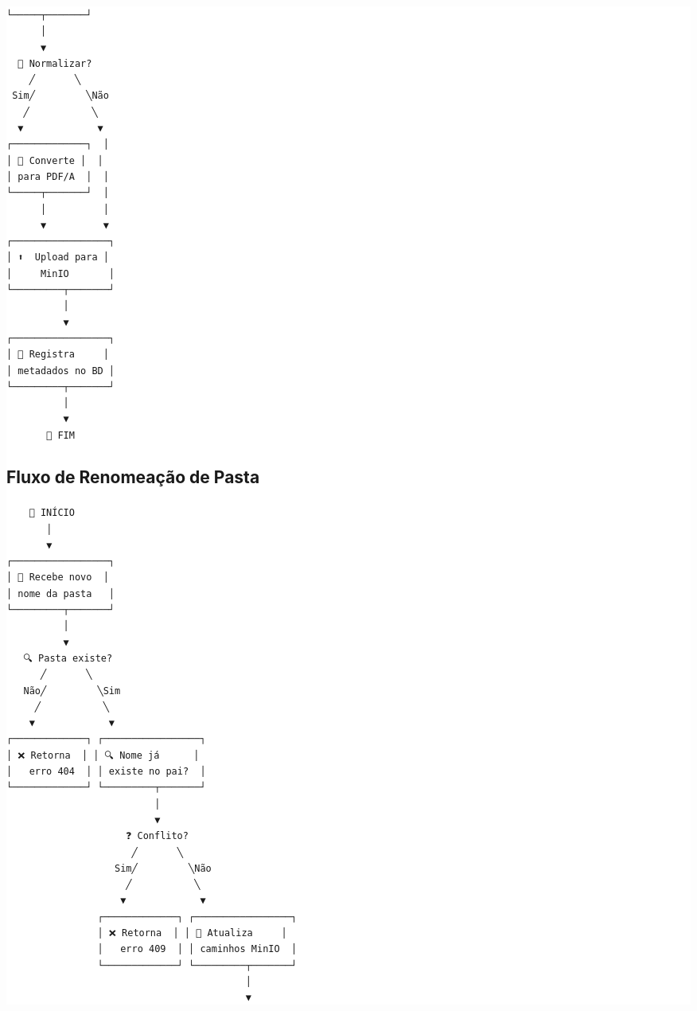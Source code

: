 ```
└─────┬───────┘
      │
      ▼
  📄 Normalizar?
    ╱       ╲
 Sim╱         ╲Não
   ╱           ╲
  ▼             ▼
┌─────────────┐  │
│ 🔄 Converte │  │
│ para PDF/A  │  │
└─────┬───────┘  │
      │          │
      ▼          ▼
┌─────────────────┐
│ ⬆️  Upload para │
│     MinIO       │
└─────────┬───────┘
          │
          ▼
┌─────────────────┐
│ 💾 Registra     │
│ metadados no BD │
└─────────┬───────┘
          │
          ▼
       🏁 FIM
```

## Fluxo de Renomeação de Pasta

```
    🚀 INÍCIO
       │
       ▼
┌─────────────────┐
│ 📝 Recebe novo  │
│ nome da pasta   │
└─────────┬───────┘
          │
          ▼
   🔍 Pasta existe?
      ╱       ╲
   Não╱         ╲Sim
     ╱           ╲
    ▼             ▼
┌─────────────┐ ┌─────────────────┐
│ ❌ Retorna  │ │ 🔍 Nome já      │
│   erro 404  │ │ existe no pai?  │
└─────────────┘ └─────────┬───────┘
                          │
                          ▼
                     ❓ Conflito?
                      ╱       ╲
                   Sim╱         ╲Não
                     ╱           ╲
                    ▼             ▼
                ┌─────────────┐ ┌─────────────────┐
                │ ❌ Retorna  │ │ 🔄 Atualiza     │
                │   erro 409  │ │ caminhos MinIO  │
                └─────────────┘ └─────────┬───────┘
                                          │
                                          ▼
```